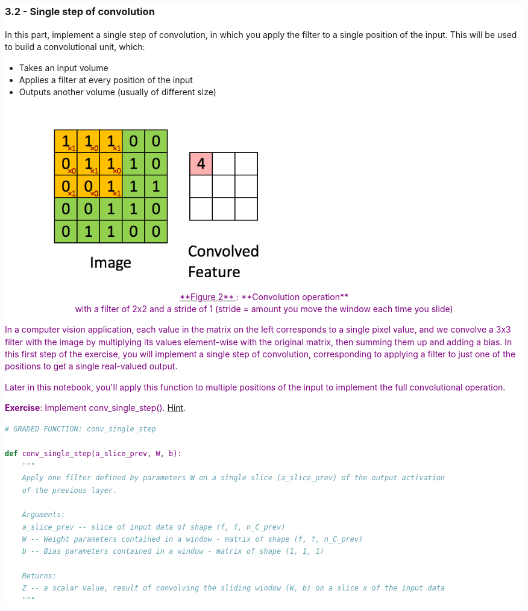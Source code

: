 </table>

### 3.2 - Single step of convolution 

In this part, implement a single step of convolution, in which you apply the filter to a single position of the input. This will be used to build a convolutional unit, which: 

- Takes an input volume 
- Applies a filter at every position of the input
- Outputs another volume (usually of different size)

<img src="images/Convolution_schematic.gif" style="width:500px;height:300px;">
<caption><center> <u> <font color='purple'> **Figure 2** </u><font color='purple'>  : **Convolution operation**<br> with a filter of 2x2 and a stride of 1 (stride = amount you move the window each time you slide) </center></caption>

In a computer vision application, each value in the matrix on the left corresponds to a single pixel value, and we convolve a 3x3 filter with the image by multiplying its values element-wise with the original matrix, then summing them up and adding a bias. In this first step of the exercise, you will implement a single step of convolution, corresponding to applying a filter to just one of the positions to get a single real-valued output. 

Later in this notebook, you'll apply this function to multiple positions of the input to implement the full convolutional operation. 

**Exercise**: Implement conv_single_step(). [Hint](https://docs.scipy.org/doc/numpy-1.13.0/reference/generated/numpy.sum.html).



```python
# GRADED FUNCTION: conv_single_step

def conv_single_step(a_slice_prev, W, b):
    """
    Apply one filter defined by parameters W on a single slice (a_slice_prev) of the output activation 
    of the previous layer.
    
    Arguments:
    a_slice_prev -- slice of input data of shape (f, f, n_C_prev)
    W -- Weight parameters contained in a window - matrix of shape (f, f, n_C_prev)
    b -- Bias parameters contained in a window - matrix of shape (1, 1, 1)
    
    Returns:
    Z -- a scalar value, result of convolving the sliding window (W, b) on a slice x of the input data
    """
```